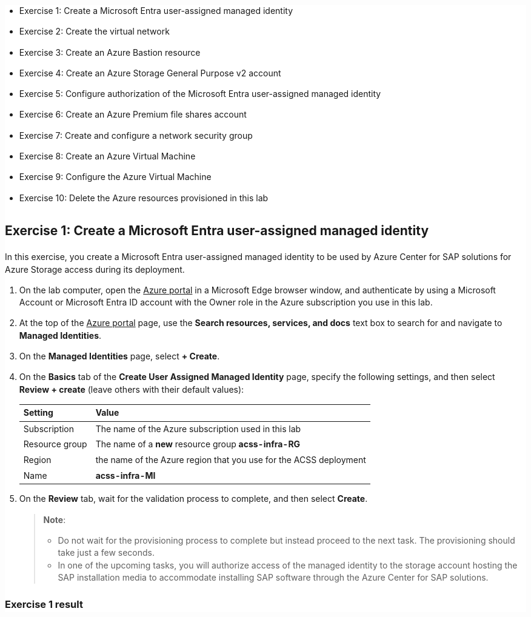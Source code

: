 - Exercise 1: Create a Microsoft Entra user-assigned managed identity

- Exercise 2: Create the virtual network

- Exercise 3: Create an Azure Bastion resource

- Exercise 4: Create an Azure Storage General Purpose v2 account

- Exercise 5: Configure authorization of the Microsoft Entra user-assigned managed identity

- Exercise 6: Create an Azure Premium file shares account

- Exercise 7: Create and configure a network security group

- Exercise 8: Create an Azure Virtual Machine

- Exercise 9: Configure the Azure Virtual Machine

- Exercise 10: Delete the Azure resources provisioned in this lab

## Exercise 1: Create a Microsoft Entra user-assigned managed identity

In this exercise, you create a Microsoft Entra user-assigned managed identity to be used by Azure Center for SAP solutions for Azure Storage access during its deployment.

1. On the lab computer, open the [Azure portal](https://portal.azure.com) in a Microsoft Edge browser window, and authenticate by using a Microsoft Account or Microsoft Entra ID account with the Owner role in the Azure subscription you use in this lab.

1. At the top of the [Azure portal](https://portal.azure.com) page, use the **Search resources, services, and docs** text box to search for and navigate to **Managed Identities**.

1. On the **Managed Identities** page, select **+ Create**.

1. On the **Basics** tab of the **Create User Assigned Managed Identity** page, specify the following settings, and then select **Review + create** (leave others with their default values):

   |Setting|Value|
   |---|---|
   |Subscription|The name of the Azure subscription used in this lab|
   |Resource group|The name of a **new** resource group **acss-infra-RG**|
   |Region|the name of the Azure region that you use for the ACSS deployment|
   |Name|**acss-infra-MI**|

1. On the **Review** tab, wait for the validation process to complete, and then select **Create**.

   > **Note**:
   >- Do not wait for the provisioning process to complete but instead proceed to the next task. The provisioning should take just a few seconds.
   >- In one of the upcoming tasks, you will authorize access of the managed identity to the storage account hosting the SAP installation media to accommodate installing SAP software through the Azure Center for SAP solutions.

### Exercise 1 result
